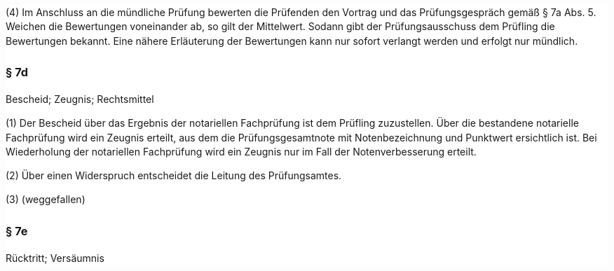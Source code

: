 </div>

<div class="jurAbsatz">

(4) Im Anschluss an die mündliche Prüfung bewerten die Prüfenden den
Vortrag und das Prüfungsgespräch gemäß § 7a Abs. 5. Weichen die
Bewertungen voneinander ab, so gilt der Mittelwert. Sodann gibt der
Prüfungsausschuss dem Prüfling die Bewertungen bekannt. Eine nähere
Erläuterung der Bewertungen kann nur sofort verlangt werden und erfolgt
nur mündlich.

</div>

</div>

</div>

</div>

<span id="BJNR001910937BJNE015805125.html"></span>

### § 7d  
Bescheid; Zeugnis; Rechtsmittel

<div>

<div class="jnhtml">

<div>

<div class="jurAbsatz">

(1) Der Bescheid über das Ergebnis der notariellen Fachprüfung ist dem
Prüfling zuzustellen. Über die bestandene notarielle Fachprüfung wird
ein Zeugnis erteilt, aus dem die Prüfungsgesamtnote mit Notenbezeichnung
und Punktwert ersichtlich ist. Bei Wiederholung der notariellen
Fachprüfung wird ein Zeugnis nur im Fall der Notenverbesserung erteilt.

</div>

<div class="jurAbsatz">

(2) Über einen Widerspruch entscheidet die Leitung des Prüfungsamtes.

</div>

<div class="jurAbsatz">

(3) (weggefallen)

</div>

</div>

</div>

</div>

<span id="BJNR001910937BJNE015906125.html"></span>

### § 7e  
Rücktritt; Versäumnis
